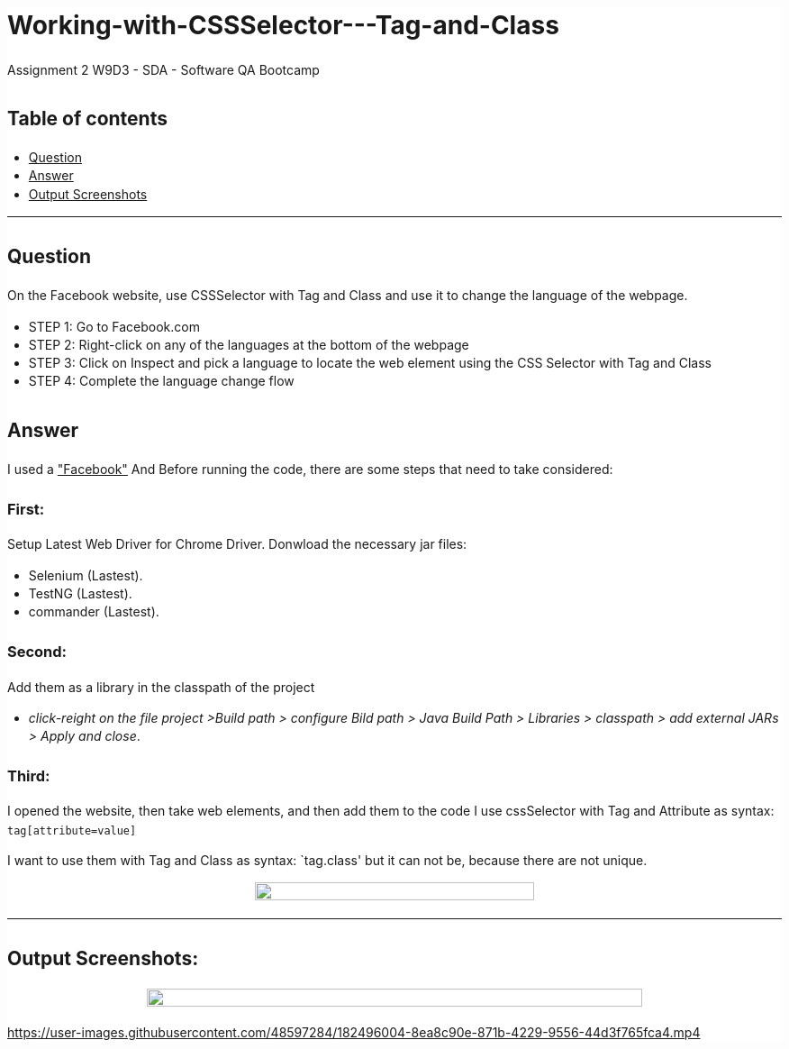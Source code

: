 # Working-with-CSSSelector---Tag-and-Class
Assignment 2 W9D3 - SDA - Software QA Bootcamp

## Table of contents
* [Question](#question)
* [Answer](#answer)
* [Output Screenshots](#output-screenshots)

---
## Question
On the Facebook website, use CSSSelector with Tag and Class and use it to change the language of the webpage.
- STEP 1: Go to Facebook.com
- STEP 2: Right-click on any of the languages at the bottom of the webpage
- STEP 3: Click on Inspect and pick a language to locate the web element using the CSS Selector with Tag and Class
- STEP 4: Complete the language change flow


## Answer

I used a ["Facebook"](https://www.facebook.com/)
And Before running the code, there are some steps that need to take considered:


### First:
Setup Latest Web Driver for Chrome  Driver.
Donwload the necessary jar files:
- Selenium (Lastest).
- TestNG (Lastest).
- commander (Lastest).

### Second:
Add them as a library in the classpath of the project
- _click-reight on the file project >Build path > configure Bild path > Java Build Path > Libraries > classpath > add external JARs > Apply and close_.

### Third:
I opened the website, then take web elements, and then add them to the code I use cssSelector with Tag and Attribute as syntax:
`tag[attribute=value]`

I want to use them with Tag and Class as syntax: `tag.class'
but it can not be, because there are not unique.
 
<p align="center">
<img src="https://user-images.githubusercontent.com/48597284/182495230-62d8915f-f1d7-4cc0-b180-176c3e7f9ea4.png" width=60% height=60%>
</p>

---
## Output Screenshots:

<p align="center">
<img src="https://user-images.githubusercontent.com/48597284/182495961-72b80b58-cced-40d1-984b-bc01a1dd8ffa.png" width=80% height=80%>


https://user-images.githubusercontent.com/48597284/182496004-8ea8c90e-871b-4229-9556-44d3f765fca4.mp4
</p>
